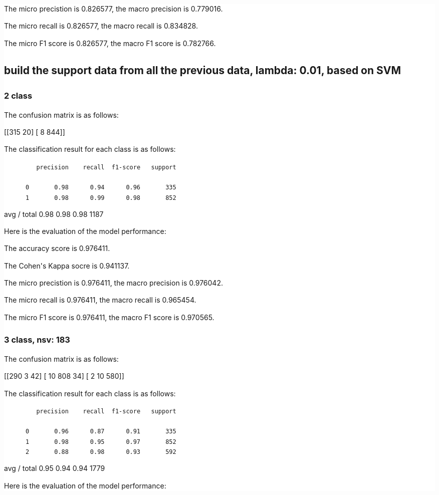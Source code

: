 The micro precistion is 0.826577, the macro precision is 0.779016.

The micro recall is 0.826577, the macro recall is 0.834828.

The micro F1 score is 0.826577, the macro F1 score is 0.782766.

## build the support data from all the previous data, lambda: 0.01, based on SVM
### 2 class
The confusion matrix is as follows: 

[[315  20]
 [  8 844]]



The classification result for each class is as follows: 

             precision    recall  f1-score   support

          0       0.98      0.94      0.96       335
          1       0.98      0.99      0.98       852

avg / total       0.98      0.98      0.98      1187




Here is the evaluation of the model performance: 

The accuracy score is 0.976411.

The Cohen's Kappa socre is 0.941137.

The micro precistion is 0.976411, the macro precision is 0.976042.

The micro recall is 0.976411, the macro recall is 0.965454.

The micro F1 score is 0.976411, the macro F1 score is 0.970565.

### 3 class, nsv: 183
The confusion matrix is as follows: 

[[290   3  42]
 [ 10 808  34]
 [  2  10 580]]



The classification result for each class is as follows: 

             precision    recall  f1-score   support

          0       0.96      0.87      0.91       335
          1       0.98      0.95      0.97       852
          2       0.88      0.98      0.93       592

avg / total       0.95      0.94      0.94      1779




Here is the evaluation of the model performance: 
